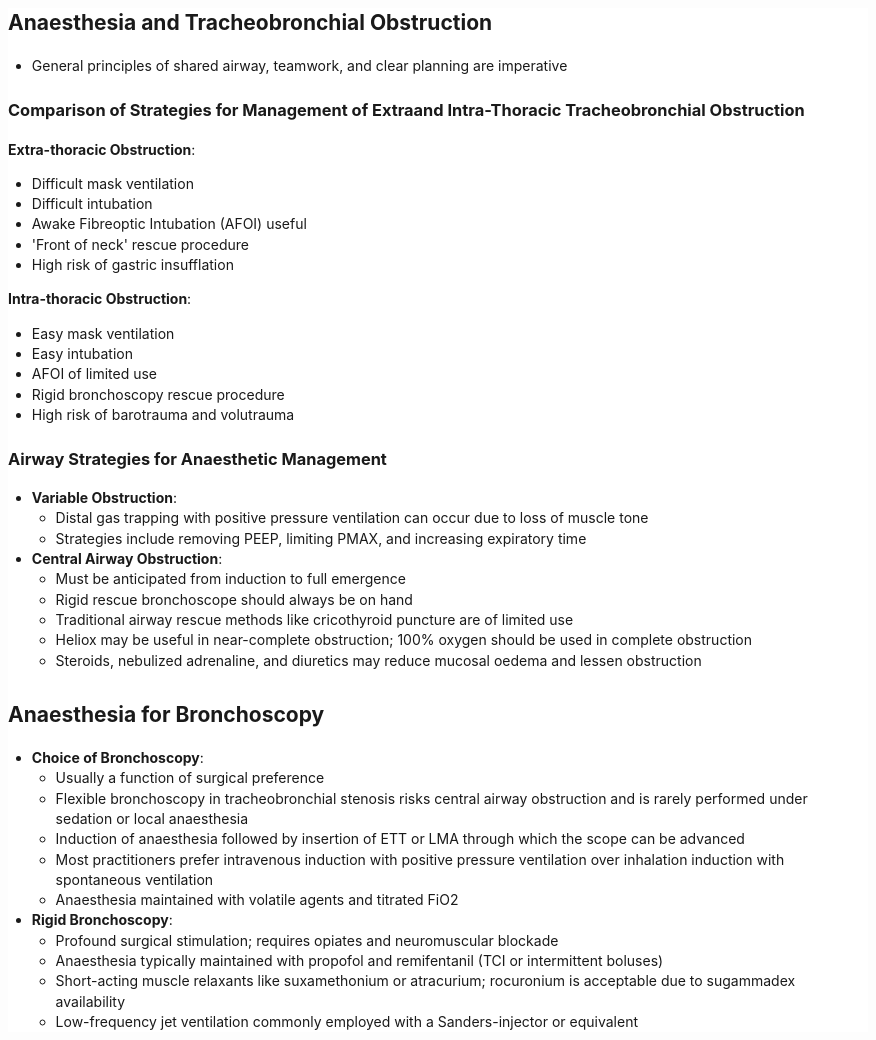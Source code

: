 ## Anaesthesia and Tracheobronchial Obstruction

- General principles of shared airway, teamwork, and clear planning are imperative

### Comparison of Strategies for Management of Extraand Intra-Thoracic Tracheobronchial Obstruction

**Extra-thoracic Obstruction**:
- Difficult mask ventilation
- Difficult intubation
- Awake Fibreoptic Intubation (AFOI) useful
- 'Front of neck' rescue procedure
- High risk of gastric insufflation

**Intra-thoracic Obstruction**:
- Easy mask ventilation
- Easy intubation
- AFOI of limited use
- Rigid bronchoscopy rescue procedure
- High risk of barotrauma and volutrauma

### Airway Strategies for Anaesthetic Management

- **Variable Obstruction**:
  - Distal gas trapping with positive pressure ventilation can occur due to loss of muscle tone
  - Strategies include removing PEEP, limiting PMAX, and increasing expiratory time
- **Central Airway Obstruction**:
  - Must be anticipated from induction to full emergence
  - Rigid rescue bronchoscope should always be on hand
  - Traditional airway rescue methods like cricothyroid puncture are of limited use
  - Heliox may be useful in near-complete obstruction; 100% oxygen should be used in complete obstruction
  - Steroids, nebulized adrenaline, and diuretics may reduce mucosal oedema and lessen obstruction

## Anaesthesia for Bronchoscopy

- **Choice of Bronchoscopy**:
  - Usually a function of surgical preference
  - Flexible bronchoscopy in tracheobronchial stenosis risks central airway obstruction and is rarely performed under sedation or local anaesthesia
  - Induction of anaesthesia followed by insertion of ETT or LMA through which the scope can be advanced
  - Most practitioners prefer intravenous induction with positive pressure ventilation over inhalation induction with spontaneous ventilation
  - Anaesthesia maintained with volatile agents and titrated FiO2
- **Rigid Bronchoscopy**:
  - Profound surgical stimulation; requires opiates and neuromuscular blockade
  - Anaesthesia typically maintained with propofol and remifentanil (TCI or intermittent boluses)
  - Short-acting muscle relaxants like suxamethonium or atracurium; rocuronium is acceptable due to sugammadex availability
  - Low-frequency jet ventilation commonly employed with a Sanders-injector or equivalent
